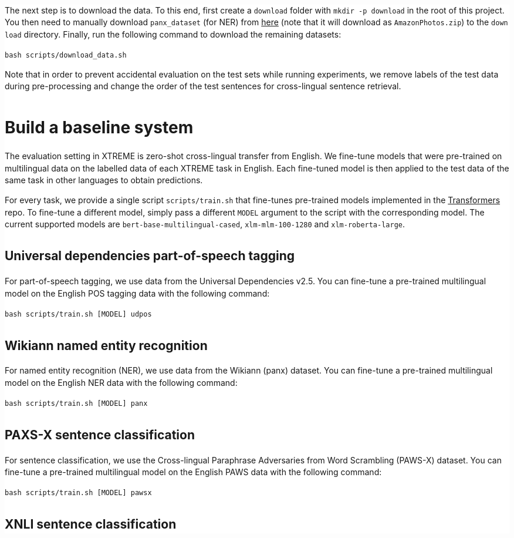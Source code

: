 The next step is to download the data. To this end, first create a `download` folder with ```mkdir -p download``` in the root of this project. You then need to manually download `panx_dataset` (for NER) from [here](https://www.amazon.com/clouddrive/share/d3KGCRCIYwhKJF0H3eWA26hjg2ZCRhjpEQtDL70FSBN) (note that it will download as `AmazonPhotos.zip`) to the `download` directory. Finally, run the following command to download the remaining datasets:
```
bash scripts/download_data.sh
```

Note that in order to prevent accidental evaluation on the test sets while running experiments,
we remove labels of the test data during pre-processing and change the order of the test sentences
for cross-lingual sentence retrieval.

# Build a baseline system

The evaluation setting in XTREME is zero-shot cross-lingual transfer from English. We fine-tune models that were pre-trained on multilingual data on the labelled data of each XTREME task in English. Each fine-tuned model is then applied to the test data of the same task in other languages to obtain predictions.

For every task, we provide a single script `scripts/train.sh` that fine-tunes pre-trained models implemented in the [Transformers](https://github.com/huggingface/transformers) repo. To fine-tune a different model, simply pass a different `MODEL` argument to the script with the corresponding model. The current supported models are `bert-base-multilingual-cased`, `xlm-mlm-100-1280` and `xlm-roberta-large`.

## Universal dependencies part-of-speech tagging

For part-of-speech tagging, we use data from the Universal Dependencies v2.5. You can fine-tune a pre-trained multilingual model on the English POS tagging data with the following command:
```
bash scripts/train.sh [MODEL] udpos
```

## Wikiann named entity recognition

For named entity recognition (NER), we use data from the Wikiann (panx) dataset. You can fine-tune a pre-trained multilingual model on the English NER data with the following command:
```
bash scripts/train.sh [MODEL] panx
```

## PAXS-X sentence classification

For sentence classification, we use the Cross-lingual Paraphrase Adversaries from Word Scrambling (PAWS-X) dataset. You can fine-tune a pre-trained multilingual model on the English PAWS data with the following command:
```
bash scripts/train.sh [MODEL] pawsx
```

## XNLI sentence classification
